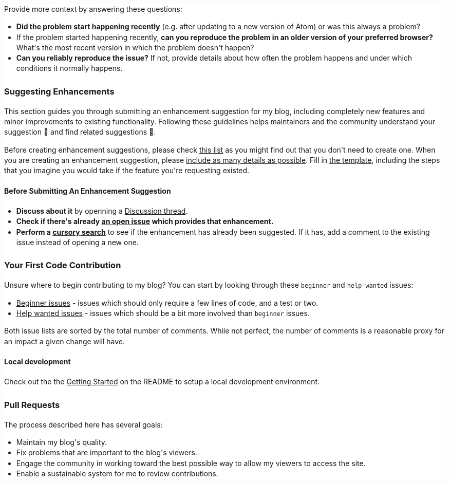Provide more context by answering these questions:

- **Did the problem start happening recently** (e.g. after updating to a new version of Atom) or was this always a problem?
- If the problem started happening recently, **can you reproduce the problem in an older version of your preferred browser?** What's the most recent version in which the problem doesn't happen?
- **Can you reliably reproduce the issue?** If not, provide details about how often the problem happens and under which conditions it normally happens.

### Suggesting Enhancements

This section guides you through submitting an enhancement suggestion for my blog, including completely new features and minor improvements to existing functionality. Following these guidelines helps maintainers and the community understand your suggestion :pencil: and find related suggestions :mag_right:.

Before creating enhancement suggestions, please check [this list](#before-submitting-an-enhancement-suggestion) as you might find out that you don't need to create one. When you are creating an enhancement suggestion, please [include as many details as possible](#how-do-i-submit-a-good-enhancement-suggestion). Fill in [the template](./ISSUE_TEMPLATE/feature_request.md), including the steps that you imagine you would take if the feature you're requesting existed.

#### Before Submitting An Enhancement Suggestion

- **Discuss about it** by openning a [Discussion thread][Discussion Threads].
- **Check if there's already [an open issue][Open Issue Threads] which provides that enhancement.**
- **Perform a [cursory search][Enhancement Issue Threads]** to see if the enhancement has already been suggested. If it has, add a comment to the existing issue instead of opening a new one.

### Your First Code Contribution

Unsure where to begin contributing to my blog? You can start by looking through these `beginner` and `help-wanted` issues:

- [Beginner issues][Beginner Issues] - issues which should only require a few lines of code, and a test or two.
- [Help wanted issues][Help Wanted Issues] - issues which should be a bit more involved than `beginner` issues.

Both issue lists are sorted by the total number of comments. While not perfect, the number of comments is a reasonable proxy for an impact a given change will have.

#### Local development

Check out the the [Getting Started][Getting Started Section] on the README to setup a local development environment.

### Pull Requests

The process described here has several goals:

- Maintain my blog's quality.
- Fix problems that are important to the blog's viewers.
- Engage the community in working toward the best possible way to allow my viewers to access the site.
- Enable a sustainable system for me to review contributions.


[Blog Repo]: https://github.com/Jarmos-san/blog
[Email]: mailto:somraj.mle@gmail.com
[My Twitter]: https://twitter.com/jarmosan
[Labels]: https://github.com/Jarmos-san/blog/labels
[Code of Conduct]: https://github.com/Jarmos-san/.github/blob/master/CODE_OF_CONDUCT.md
[GitHub Issue Guide]: https://guides.github.com/features/issues/
[Markdown Code Blocks Guide]: https://www.markdownguide.org/basic-syntax/#code
[Getting Started Section]: https://github.com/Jarmos-san/blog#checkered_flag-getting-started
[GitHub Status Checks Docs]: https://help.github.com/articles/about-status-checks/
[GitHub Issues Search Docs]: https://help.github.com/articles/searching-issues/
[Open an Issue Thread]: https://github.com/Jarmos-san/blog/issues/new/choose
[Discussion Threads]: https://github.com/Jarmos-san/blog/discussions
[Open Issue Threads]: https://github.com/Jarmos-san/blog/issues?q=is%3Aopen+is%3Aissue
[Enhancement Issue Threads]: https://github.com/Jarmos-san/blog/labels/enhancement
[Beginner Issues]: https://github.com/Jarmos-san/blog/issues?q=is%3Aissue+is%3Aopen+blog+label%3A%22good+first+issue%22
[Help Wanted Issues]: https://github.com/Jarmos-san/blog/issues?q=is%3Aissue+is%3Aopen+blog+label%3A%22good+first+issue%22+label%3A%22help+wanted%22
[Licecap Landing Page]: https://www.cockos.com/licecap/
[Silent Cast]: https://github.com/colinkeenan/silentcast
[Byzanz]: https://github.com/GNOME/byzanz
[Don't Ask Questions in a Issue Thread]: https://blog.atom.io/2016/04/19/managing-the-deluge-of-atom-issues.html
[Gitmoji]: https://gitmoji.dev/